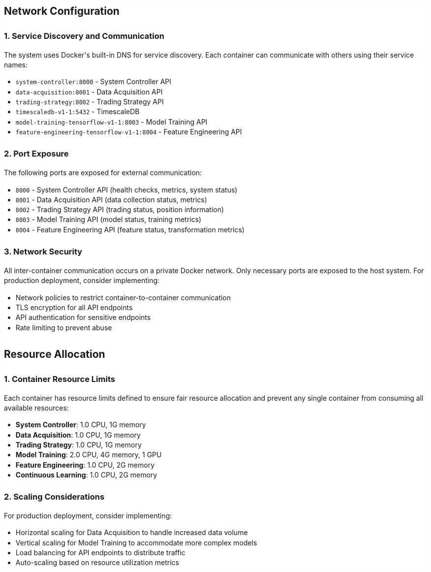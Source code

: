 ## Network Configuration

### 1. Service Discovery and Communication
The system uses Docker's built-in DNS for service discovery. Each container can communicate with others using their service names:

- `system-controller:8000` - System Controller API
- `data-acquisition:8001` - Data Acquisition API
- `trading-strategy:8002` - Trading Strategy API
- `timescaledb-v1-1:5432` - TimescaleDB
- `model-training-tensorflow-v1-1:8003` - Model Training API
- `feature-engineering-tensorflow-v1-1:8004` - Feature Engineering API

### 2. Port Exposure
The following ports are exposed for external communication:

- `8000` - System Controller API (health checks, metrics, system status)
- `8001` - Data Acquisition API (data collection status, metrics)
- `8002` - Trading Strategy API (trading status, position information)
- `8003` - Model Training API (model status, training metrics)
- `8004` - Feature Engineering API (feature status, transformation metrics)

### 3. Network Security
All inter-container communication occurs on a private Docker network. Only necessary ports are exposed to the host system. For production deployment, consider implementing:

- Network policies to restrict container-to-container communication
- TLS encryption for all API endpoints
- API authentication for sensitive endpoints
- Rate limiting to prevent abuse

## Resource Allocation

### 1. Container Resource Limits
Each container has resource limits defined to ensure fair resource allocation and prevent any single container from consuming all available resources:

- **System Controller**: 1.0 CPU, 1G memory
- **Data Acquisition**: 1.0 CPU, 1G memory
- **Trading Strategy**: 1.0 CPU, 1G memory
- **Model Training**: 2.0 CPU, 4G memory, 1 GPU
- **Feature Engineering**: 1.0 CPU, 2G memory
- **Continuous Learning**: 1.0 CPU, 2G memory

### 2. Scaling Considerations
For production deployment, consider implementing:

- Horizontal scaling for Data Acquisition to handle increased data volume
- Vertical scaling for Model Training to accommodate more complex models
- Load balancing for API endpoints to distribute traffic
- Auto-scaling based on resource utilization metrics
